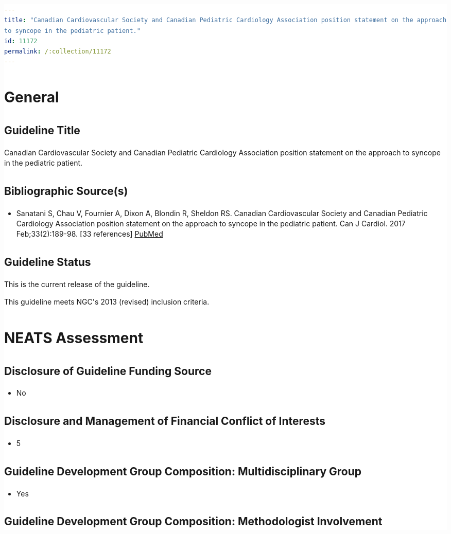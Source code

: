 ```yaml
---
title: "Canadian Cardiovascular Society and Canadian Pediatric Cardiology Association position statement on the approach to syncope in the pediatric patient."
id: 11172
permalink: /:collection/11172
---
```


# General

## Guideline Title

Canadian Cardiovascular Society and Canadian Pediatric Cardiology Association position statement on the approach to syncope in the pediatric patient.

## Bibliographic Source(s)

- Sanatani S, Chau V, Fournier A, Dixon A, Blondin R, Sheldon RS. Canadian Cardiovascular Society and Canadian Pediatric Cardiology Association position statement on the approach to syncope in the pediatric patient. Can J Cardiol. 2017 Feb;33(2):189-98. [33 references] [ PubMed ](http://www.ncbi.nlm.nih.gov/entrez/query.fcgi?cmd=Retrieve&db=pubmed&dopt=Abstract&list_uids=27838109)

## Guideline Status



This is the current release of the guideline.

This guideline meets NGC's 2013 (revised) inclusion criteria.

# NEATS Assessment

## Disclosure of Guideline Funding Source

- No

## Disclosure and Management of Financial Conflict of Interests

- 5

## Guideline Development Group Composition: Multidisciplinary Group

- Yes

## Guideline Development Group Composition: Methodologist Involvement
